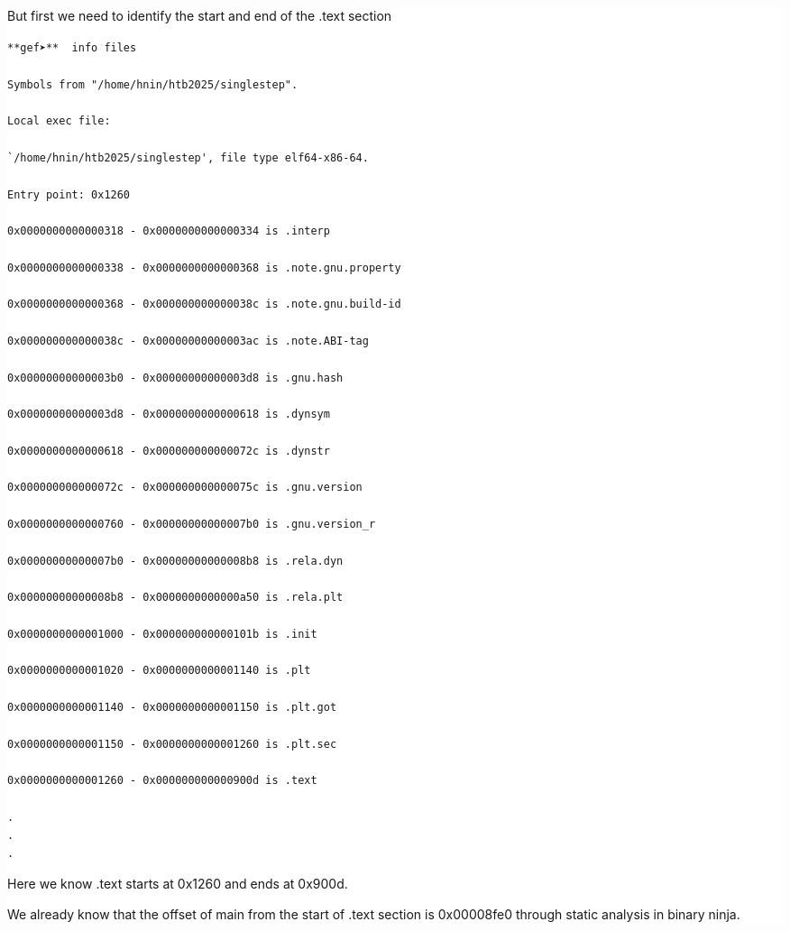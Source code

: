 But first we need to identify the start and end of the .text section
```
**gef➤**  info files

Symbols from "/home/hnin/htb2025/singlestep".

Local exec file:

`/home/hnin/htb2025/singlestep', file type elf64-x86-64.

Entry point: 0x1260

0x0000000000000318 - 0x0000000000000334 is .interp

0x0000000000000338 - 0x0000000000000368 is .note.gnu.property

0x0000000000000368 - 0x000000000000038c is .note.gnu.build-id

0x000000000000038c - 0x00000000000003ac is .note.ABI-tag

0x00000000000003b0 - 0x00000000000003d8 is .gnu.hash

0x00000000000003d8 - 0x0000000000000618 is .dynsym

0x0000000000000618 - 0x000000000000072c is .dynstr

0x000000000000072c - 0x000000000000075c is .gnu.version

0x0000000000000760 - 0x00000000000007b0 is .gnu.version_r

0x00000000000007b0 - 0x00000000000008b8 is .rela.dyn

0x00000000000008b8 - 0x0000000000000a50 is .rela.plt

0x0000000000001000 - 0x000000000000101b is .init

0x0000000000001020 - 0x0000000000001140 is .plt

0x0000000000001140 - 0x0000000000001150 is .plt.got

0x0000000000001150 - 0x0000000000001260 is .plt.sec

0x0000000000001260 - 0x000000000000900d is .text

.
.
.
```
Here we know .text starts at 0x1260 and ends at 0x900d. 

We already know that the offset of main from the start of .text section is 0x00008fe0 through static analysis in binary ninja. 
